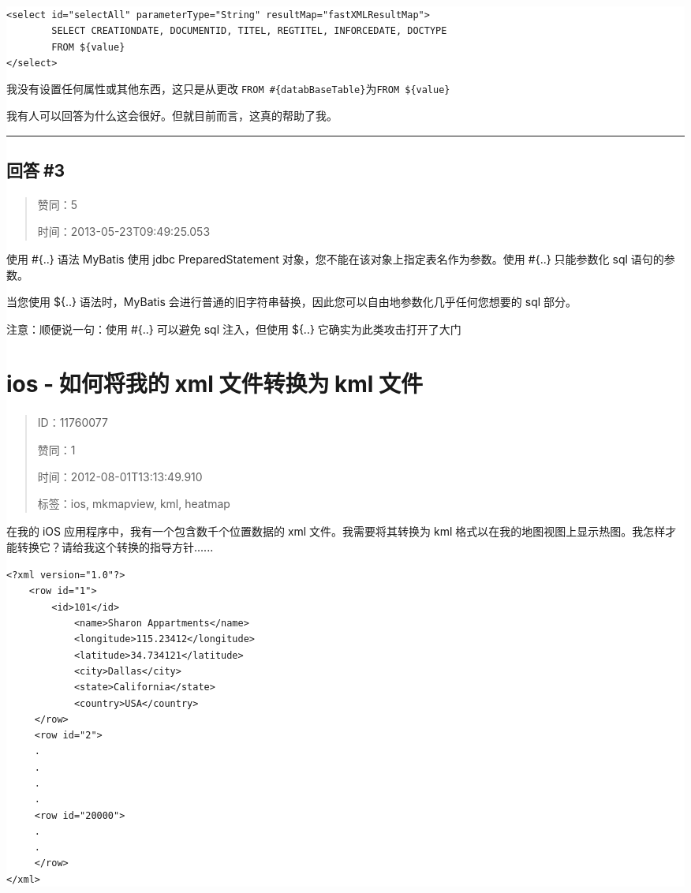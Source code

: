 ```
<select id="selectAll" parameterType="String" resultMap="fastXMLResultMap">
        SELECT CREATIONDATE, DOCUMENTID, TITEL, REGTITEL, INFORCEDATE, DOCTYPE
        FROM ${value}
</select> 
```

我没有设置任何属性或其他东西，这只是从更改 `FROM #{databBaseTable}`为`FROM ${value}`

我有人可以回答为什么这会很好。但就目前而言，这真的帮助了我。

* * *

## 回答 #3

> 赞同：5
> 
> 时间：2013-05-23T09:49:25.053

使用 #{..} 语法 MyBatis 使用 jdbc PreparedStatement 对象，您不能在该对象上指定表名作为参数。使用 #{..} 只能参数化 sql 语句的参数。

当您使用 ${..} 语法时，MyBatis 会进行普通的旧字符串替换，因此您可以自由地参数化几乎任何您想要的 sql 部分。

注意：顺便说一句：使用 #{..} 可以避免 sql 注入，但使用 ${..} 它确实为此类攻击打开了大门

# ios - 如何将我的 xml 文件转换为 kml 文件

> ID：11760077
> 
> 赞同：1
> 
> 时间：2012-08-01T13:13:49.910
> 
> 标签：ios, mkmapview, kml, heatmap

在我的 iOS 应用程序中，我有一个包含数千个位置数据的 xml 文件。我需要将其转换为 kml 格式以在我的地图视图上显示热图。我怎样才能转换它？请给我这个转换的指导方针......

```
<?xml version="1.0"?>
    <row id="1">
        <id>101</id>
            <name>Sharon Appartments</name>
            <longitude>115.23412</longitude>
            <latitude>34.734121</latitude>
            <city>Dallas</city>
            <state>California</state>
            <country>USA</country>
     </row>
     <row id="2">
     .
     .
     .
     .
     <row id="20000">
     .
     .
     </row>
</xml> 
```
